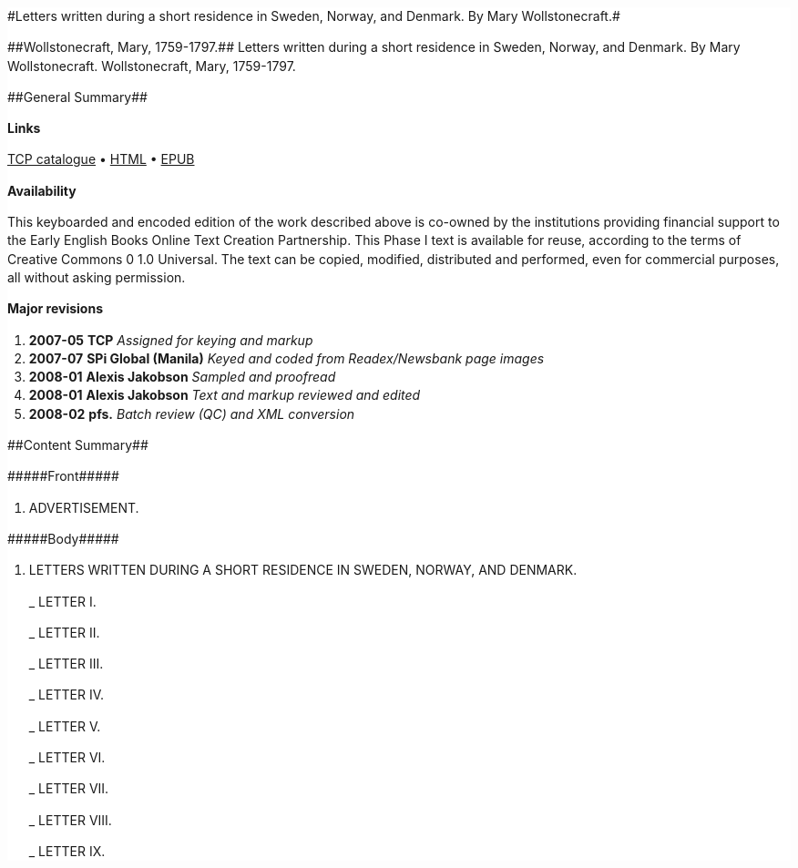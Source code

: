 #Letters written during a short residence in Sweden, Norway, and Denmark. By Mary Wollstonecraft.#

##Wollstonecraft, Mary, 1759-1797.##
Letters written during a short residence in Sweden, Norway, and Denmark. By Mary Wollstonecraft.
Wollstonecraft, Mary, 1759-1797.

##General Summary##

**Links**

[TCP catalogue](http://www.ota.ox.ac.uk/tcp/)  • 
[HTML](http://tei.it.ox.ac.uk/tcp/Texts-HTML/free/N23/N23927.html)  • 
[EPUB](http://tei.it.ox.ac.uk/tcp/Texts-EPUB/free/N23/N23927.epub)

**Availability**

This keyboarded and encoded edition of the
	       work described above is co-owned by the institutions
	       providing financial support to the Early English Books
	       Online Text Creation Partnership. This Phase I text is
	       available for reuse, according to the terms of Creative
	       Commons 0 1.0 Universal. The text can be copied,
	       modified, distributed and performed, even for
	       commercial purposes, all without asking permission.

**Major revisions**

1. __2007-05__ __TCP__ *Assigned for keying and markup*
1. __2007-07__ __SPi Global (Manila)__ *Keyed and coded from Readex/Newsbank page images*
1. __2008-01__ __Alexis Jakobson__ *Sampled and proofread*
1. __2008-01__ __Alexis Jakobson__ *Text and markup reviewed and edited*
1. __2008-02__ __pfs.__ *Batch review (QC) and XML conversion*

##Content Summary##

#####Front#####

1. ADVERTISEMENT.

#####Body#####

1. LETTERS WRITTEN DURING A SHORT RESIDENCE IN SWEDEN, NORWAY, AND DENMARK.

    _ LETTER I.

    _ LETTER II.

    _ LETTER III.

    _ LETTER IV.

    _ LETTER V.

    _ LETTER VI.

    _ LETTER VII.

    _ LETTER VIII.

    _ LETTER IX.
